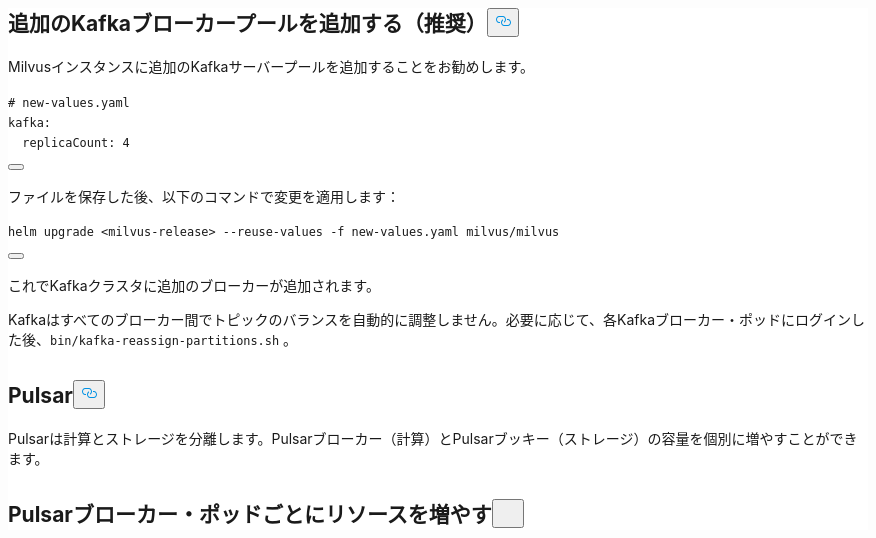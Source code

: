 <h2 id="Add-an-extra-Kafka-broker-pool-Recommended" class="common-anchor-header">追加のKafkaブローカープールを追加する（推奨）<button data-href="#Add-an-extra-Kafka-broker-pool-Recommended" class="anchor-icon" translate="no">
      <svg translate="no"
        aria-hidden="true"
        focusable="false"
        height="20"
        version="1.1"
        viewBox="0 0 16 16"
        width="16"
      >
        <path
          fill="#0092E4"
          fill-rule="evenodd"
          d="M4 9h1v1H4c-1.5 0-3-1.69-3-3.5S2.55 3 4 3h4c1.45 0 3 1.69 3 3.5 0 1.41-.91 2.72-2 3.25V8.59c.58-.45 1-1.27 1-2.09C10 5.22 8.98 4 8 4H4c-.98 0-2 1.22-2 2.5S3 9 4 9zm9-3h-1v1h1c1 0 2 1.22 2 2.5S13.98 12 13 12H9c-.98 0-2-1.22-2-2.5 0-.83.42-1.64 1-2.09V6.25c-1.09.53-2 1.84-2 3.25C6 11.31 7.55 13 9 13h4c1.45 0 3-1.69 3-3.5S14.5 6 13 6z"
        ></path>
      </svg>
    </button></h2><p>Milvusインスタンスに追加のKafkaサーバープールを追加することをお勧めします。</p>
<pre><code translate="no" class="language-yaml"><span class="hljs-comment"># new-values.yaml</span>
<span class="hljs-attr">kafka:</span>
  <span class="hljs-attr">replicaCount:</span> <span class="hljs-number">4</span>
<button class="copy-code-btn"></button></code></pre>
<p>ファイルを保存した後、以下のコマンドで変更を適用します：</p>
<pre><code translate="no" class="language-shell">helm upgrade &lt;milvus-release&gt; --reuse-values -f new-values.yaml milvus/milvus
<button class="copy-code-btn"></button></code></pre>
<p>これでKafkaクラスタに追加のブローカーが追加されます。</p>
<div class="alert note">
<p>Kafkaはすべてのブローカー間でトピックのバランスを自動的に調整しません。必要に応じて、各Kafkaブローカー・ポッドにログインした後、<code translate="no">bin/kafka-reassign-partitions.sh</code> 。</p>
</div>
<h2 id="Pulsar" class="common-anchor-header">Pulsar<button data-href="#Pulsar" class="anchor-icon" translate="no">
      <svg translate="no"
        aria-hidden="true"
        focusable="false"
        height="20"
        version="1.1"
        viewBox="0 0 16 16"
        width="16"
      >
        <path
          fill="#0092E4"
          fill-rule="evenodd"
          d="M4 9h1v1H4c-1.5 0-3-1.69-3-3.5S2.55 3 4 3h4c1.45 0 3 1.69 3 3.5 0 1.41-.91 2.72-2 3.25V8.59c.58-.45 1-1.27 1-2.09C10 5.22 8.98 4 8 4H4c-.98 0-2 1.22-2 2.5S3 9 4 9zm9-3h-1v1h1c1 0 2 1.22 2 2.5S13.98 12 13 12H9c-.98 0-2-1.22-2-2.5 0-.83.42-1.64 1-2.09V6.25c-1.09.53-2 1.84-2 3.25C6 11.31 7.55 13 9 13h4c1.45 0 3-1.69 3-3.5S14.5 6 13 6z"
        ></path>
      </svg>
    </button></h2><p>Pulsarは計算とストレージを分離します。Pulsarブローカー（計算）とPulsarブッキー（ストレージ）の容量を個別に増やすことができます。</p>
<h2 id="Increase-resources-per-Pulsar-broker-pod" class="common-anchor-header">Pulsarブローカー・ポッドごとにリソースを増やす<button data-href="#Increase-resources-per-Pulsar-broker-pod" class="anchor-icon" translate="no">
      <svg translate="no"
        aria-hidden="true"
        focusable="false"
        height="20"
        version="1.1"
        viewBox="0 0 16 16"
        width="16"